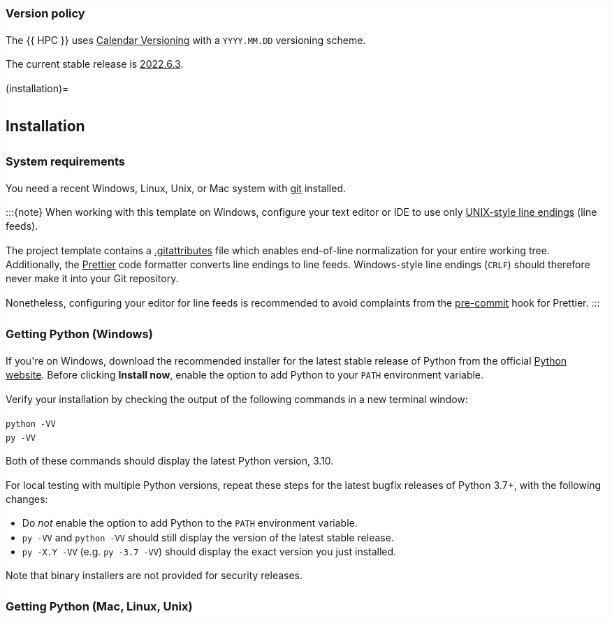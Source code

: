 ### Version policy

The {{ HPC }} uses [Calendar Versioning] with a `YYYY.MM.DD` versioning scheme.

The current stable release is [2022.6.3].

(installation)=

## Installation

### System requirements

You need a recent Windows, Linux, Unix, or Mac system with [git] installed.

:::{note}
When working with this template on Windows,
configure your text editor or IDE
to use only [UNIX-style line endings] (line feeds).

The project template contains a [.gitattributes] file
which enables end-of-line normalization for your entire working tree.
Additionally, the [Prettier] code formatter converts line endings to line feeds.
Windows-style line endings (`CRLF`) should therefore never make it into your Git repository.

Nonetheless, configuring your editor for line feeds is recommended
to avoid complaints from the [pre-commit] hook for Prettier.
:::

### Getting Python (Windows)

If you're on Windows,
download the recommended installer for the latest stable release of Python
from the official [Python website].
Before clicking **Install now**,
enable the option to add Python to your `PATH` environment variable.

Verify your installation by checking the output of the following commands in a new terminal window:

```
python -VV
py -VV
```

Both of these commands should display the latest Python version, 3.10.

For local testing with multiple Python versions,
repeat these steps for the latest bugfix releases of Python 3.7+,
with the following changes:

- Do _not_ enable the option to add Python to the `PATH` environment variable.
- `py -VV` and `python -VV` should still display the version of the latest stable release.
- `py -X.Y -VV` (e.g. `py -3.7 -VV`) should display the exact version you just installed.

Note that binary installers are not provided for security releases.

### Getting Python (Mac, Linux, Unix)


[--reuse-existing-virtualenvs]: https://nox.thea.codes/en/stable/usage.html#re-using-virtualenvs
[.gitattributes]: https://git-scm.com/book/en/Customizing-Git-Git-Attributes
[.github/dependabot.yml]: https://docs.github.com/en/github/administering-a-repository/configuration-options-for-dependency-updates
[.gitignore]: https://git-scm.com/book/en/v2/Git-Basics-Recording-Changes-to-the-Repository#_ignoring
[.readthedocs.yml]: https://docs.readthedocs.io/en/stable/config-file/v2.html
[2022.6.3]: https://github.com/AGMoller/cookiecutter-hypermodern-python/releases/tag/2022.6.3
[__main__]: https://docs.python.org/3/library/__main__.html
[abstract syntax tree]: https://docs.python.org/3/library/ast.html
[actions/cache]: https://github.com/actions/cache
[actions/checkout]: https://github.com/actions/checkout
[actions/download-artifact]: https://github.com/actions/download-artifact
[actions/setup-python]: https://github.com/actions/setup-python
[actions/upload-artifact]: https://github.com/actions/upload-artifact
[autodoc]: https://www.sphinx-doc.org/en/master/usage/extensions/autodoc.html
[bandit codes]: https://bandit.readthedocs.io/en/latest/plugins/index.html#complete-test-plugin-listing
[bandit]: https://github.com/PyCQA/bandit
[bash]: https://www.gnu.org/software/bash/
[batchelder include]: https://nedbatchelder.com/blog/202008/you_should_include_your_tests_in_coverage.html
[black]: https://github.com/psf/black
[calendar versioning]: https://calver.org
[cannon semver]: https://snarky.ca/why-i-dont-like-semver/
[check-added-large-files]: https://github.com/pre-commit/pre-commit-hooks#check-added-large-files
[check-toml]: https://github.com/pre-commit/pre-commit-hooks#check-toml
[check-yaml]: https://github.com/pre-commit/pre-commit-hooks#check-yaml
[click.testing.clirunner]: https://click.palletsprojects.com/en/7.x/testing/
[click]: https://click.palletsprojects.com/
[cobertura]: https://cobertura.github.io/cobertura/
[codecov configuration]: https://docs.codecov.io/docs/codecov-yaml
[codecov/codecov-action]: https://github.com/codecov/codecov-action
[codecov]: https://codecov.io/
[constraints file]: https://pip.pypa.io/en/stable/user_guide/#constraints-files
[contributor covenant]: https://www.contributor-covenant.org
[cookiecutter]: https://github.com/audreyr/cookiecutter
[coverage.py]: https://coverage.readthedocs.io/
[crazy-max/ghaction-github-labeler]: https://github.com/crazy-max/ghaction-github-labeler
[cupper]: https://github.com/senseyeio/cupper
[curl]: https://curl.haxx.se
[cyclomatic complexity]: https://en.wikipedia.org/wiki/Cyclomatic_complexity
[darglint codes]: https://github.com/terrencepreilly/darglint#error-codes
[darglint]: https://github.com/terrencepreilly/darglint
[dependabot docs]: https://docs.github.com/en/github/administering-a-repository/keeping-your-dependencies-updated-automatically
[dependabot issue 4435]: https://github.com/dependabot/dependabot-core/issues/4435
[dependabot]: https://dependabot.com/
[dev-prod parity]: https://12factor.net/dev-prod-parity
[editable install]: https://pip.pypa.io/en/stable/cli/pip_install/#install-editable
[end-of-file-fixer]: https://github.com/pre-commit/pre-commit-hooks#end-of-file-fixer
[flake8 configuration]: https://flake8.pycqa.org/en/latest/user/configuration.html
[flake8-bandit]: https://github.com/tylerwince/flake8-bandit
[flake8-bugbear codes]: https://github.com/PyCQA/flake8-bugbear#list-of-warnings
[flake8-bugbear]: https://github.com/PyCQA/flake8-bugbear
[flake8-docstrings]: https://gitlab.com/pycqa/flake8-docstrings
[flake8-rst-docstrings codes]: https://github.com/peterjc/flake8-rst-docstrings#flake8-validation-codes
[flake8-rst-docstrings]: https://github.com/peterjc/flake8-rst-docstrings
[flake8]: http://flake8.pycqa.org
[furo]: https://pradyunsg.me/furo/
[future imports]: https://docs.python.org/3/library/__future__.html
[gabor version]: https://bernat.tech/posts/version-numbers/
[git hook]: https://git-scm.com/book/en/v2/Customizing-Git-Git-Hooks
[git]: https://www.git-scm.com
[github actions artifacts]: https://help.github.com/en/actions/configuring-and-managing-workflows/persisting-workflow-data-using-artifacts
[github actions runners]: https://help.github.com/en/actions/automating-your-workflow-with-github-actions/virtual-environments-for-github-hosted-runners#supported-runners-and-hardware-resources
[github actions syntax]: https://help.github.com/en/actions/automating-your-workflow-with-github-actions/workflow-syntax-for-github-actions
[github actions]: https://github.com/features/actions
[github labeler]: https://github.com/marketplace/actions/github-labeler
[github release]: https://help.github.com/en/github/administering-a-repository/about-releases
[github renaming]: https://github.com/github/renaming
[github]: https://github.com/
[google docstring style]: https://google.github.io/styleguide/pyguide.html#38-comments-and-docstrings
[hypermodern python blog]: https://cjolowicz.github.io/posts/hypermodern-python-01-setup/
[hypermodern python chapter 1]: https://medium.com/@cjolowicz/hypermodern-python-d44485d9d769
[hypermodern python chapter 2]: https://medium.com/@cjolowicz/hypermodern-python-2-testing-ae907a920260
[hypermodern python chapter 3]: https://medium.com/@cjolowicz/hypermodern-python-3-linting-e2f15708da80
[hypermodern python chapter 4]: https://medium.com/@cjolowicz/hypermodern-python-4-typing-31bcf12314ff
[hypermodern python chapter 5]: https://medium.com/@cjolowicz/hypermodern-python-5-documentation-13219991028c
[hypermodern python chapter 6]: https://medium.com/@cjolowicz/hypermodern-python-6-ci-cd-b233accfa2f6
[hypermodern python cookiecutter]: https://github.com/cjolowicz/cookiecutter-hypermodern-python
[hypermodern python]: https://medium.com/@cjolowicz/hypermodern-python-d44485d9d769
[import hook]: https://docs.python.org/3/reference/import.html#import-hooks
[install-poetry.py]: https://raw.githubusercontent.com/python-poetry/poetry/master/install-poetry.py
[isort black profile]: https://pycqa.github.io/isort/docs/configuration/black_compatibility.html
[isort force_single_line]: https://pycqa.github.io/isort/docs/configuration/options.html#force-single-line
[isort lines_after_imports]: https://pycqa.github.io/isort/docs/configuration/options.html#lines-after-imports
[isort]: https://pycqa.github.io/isort/
[jinja]: https://palletsprojects.com/p/jinja/
[json]: https://www.json.org/
[markdown]: https://spec.commonmark.org/current/
[mccabe codes]: https://github.com/PyCQA/mccabe#plugin-for-flake8
[mccabe]: https://github.com/PyCQA/mccabe
[mit license]: https://opensource.org/licenses/MIT
[mypy configuration]: https://mypy.readthedocs.io/en/stable/config_file.html
[mypy]: http://mypy-lang.org/
[myst]: https://myst-parser.readthedocs.io/
[napoleon]: https://www.sphinx-doc.org/en/master/usage/extensions/napoleon.html
[nox-poetry]: https://nox-poetry.readthedocs.io/
[nox]: https://nox.thea.codes/
[package metadata]: https://packaging.python.org/en/latest/specifications/core-metadata/
[pep 257]: http://www.python.org/dev/peps/pep-0257/
[pep 440]: https://www.python.org/dev/peps/pep-0440/
[pep 517]: https://www.python.org/dev/peps/pep-0517/
[pep 518]: https://www.python.org/dev/peps/pep-0518/
[pep 561]: https://www.python.org/dev/peps/pep-0561/
[pep 8]: http://www.python.org/dev/peps/pep-0008/
[pep8-naming codes]: https://github.com/pycqa/pep8-naming#pep-8-naming-conventions
[pep8-naming]: https://github.com/pycqa/pep8-naming
[pip install]: https://pip.pypa.io/en/stable/reference/pip_install/
[pip]: https://pip.pypa.io/
[pipx]: https://pipxproject.github.io/pipx/
[poetry add]: https://python-poetry.org/docs/cli/#add
[poetry env]: https://python-poetry.org/docs/managing-environments/
[poetry export]: https://python-poetry.org/docs/cli/#export
[poetry install]: https://python-poetry.org/docs/cli/#install
[poetry remove]: https://python-poetry.org/docs/cli/#remove
[poetry run]: https://python-poetry.org/docs/cli/#run
[poetry show]: https://python-poetry.org/docs/cli/#show
[poetry update]: https://python-poetry.org/docs/cli/#update
[poetry version]: https://python-poetry.org/docs/cli/#version
[poetry]: https://python-poetry.org/
[pre-commit autoupdate]: https://pre-commit.com/#pre-commit-autoupdate
[pre-commit configuration]: https://pre-commit.com/#adding-pre-commit-plugins-to-your-project
[pre-commit repository-local hooks]: https://pre-commit.com/#repository-local-hooks
[pre-commit system hooks]: https://pre-commit.com/#system
[pre-commit-hooks]: https://github.com/pre-commit/pre-commit-hooks
[pre-commit]: https://pre-commit.com/
[prettier]: https://prettier.io/
[pycodestyle codes]: https://pycodestyle.pycqa.org/en/latest/intro.html#error-codes
[pycodestyle]: https://pycodestyle.pycqa.org/en/latest/
[pydocstyle codes]: http://www.pydocstyle.org/en/stable/error_codes.html
[pydocstyle]: http://www.pydocstyle.org/
[pyenv wiki]: https://github.com/pyenv/pyenv/wiki/Common-build-problems
[pyenv]: https://github.com/pyenv/pyenv
[pyflakes codes]: https://flake8.pycqa.org/en/latest/user/error-codes.html
[pyflakes]: https://github.com/PyCQA/pyflakes
[pygments]: https://pygments.org/
[pypa/gh-action-pypi-publish]: https://github.com/pypa/gh-action-pypi-publish
[pypi]: https://pypi.org/
[pyproject.toml]: https://python-poetry.org/docs/pyproject/
[pytest layout]: https://docs.pytest.org/en/latest/explanation/goodpractices.html#choosing-a-test-layout-import-rules
[pytest]: https://docs.pytest.org/en/latest/
[python build]: https://python-poetry.org/docs/cli/#build
[python package]: https://docs.python.org/3/tutorial/modules.html#packages
[python publish]: https://python-poetry.org/docs/cli/#publish
[python website]: https://www.python.org/
[pyupgrade]: https://github.com/asottile/pyupgrade
[read the docs]: https://readthedocs.org/
[readthedocs webhooks]: https://docs.readthedocs.io/en/stable/webhooks.html
[relative imports]: https://docs.python.org/3/reference/import.html#package-relative-imports
[release drafter]: https://github.com/release-drafter/release-drafter
[release-drafter/release-drafter]: https://github.com/release-drafter/release-drafter
[requirements file]: https://pip.readthedocs.io/en/stable/user_guide/#requirements-files
[restructuredtext]: https://docutils.sourceforge.io/rst.html
[safety]: https://github.com/pyupio/safety
[salsify/action-detect-and-tag-new-version]: https://github.com/salsify/action-detect-and-tag-new-version
[schlawack semantic]: https://hynek.me/articles/semver-will-not-save-you/
[schreiner constraints]: https://iscinumpy.dev/post/bound-version-constraints/
[schreiner poetry]: https://iscinumpy.dev/post/poetry-versions/
[semantic versioning]: https://semver.org/
[sphinx configuration]: https://www.sphinx-doc.org/en/master/usage/configuration.html
[sphinx-autobuild]: https://github.com/executablebooks/sphinx-autobuild
[sphinx-click]: https://sphinx-click.readthedocs.io/
[sphinx]: http://www.sphinx-doc.org/
[test fixture]: https://docs.pytest.org/en/latest/explanation/fixtures.html#about-fixtures
[testpypi]: https://test.pypi.org/
[toml]: https://github.com/toml-lang/toml
[tox]: https://tox.readthedocs.io/
[trailing-whitespace]: https://github.com/pre-commit/pre-commit-hooks#trailing-whitespace
[type annotations]: https://docs.python.org/3/library/typing.html
[typeguard]: https://github.com/agronholm/typeguard
[unix-style line endings]: https://en.wikipedia.org/wiki/Newline
[versions and constraints]: https://python-poetry.org/docs/dependency-specification/
[virtual environment]: https://docs.python.org/3/tutorial/venv.html
[virtualenv]: https://virtualenv.pypa.io/
[wheel]: https://www.python.org/dev/peps/pep-0427/
[xdoctest]: https://github.com/Erotemic/xdoctest
[yaml]: https://yaml.org/